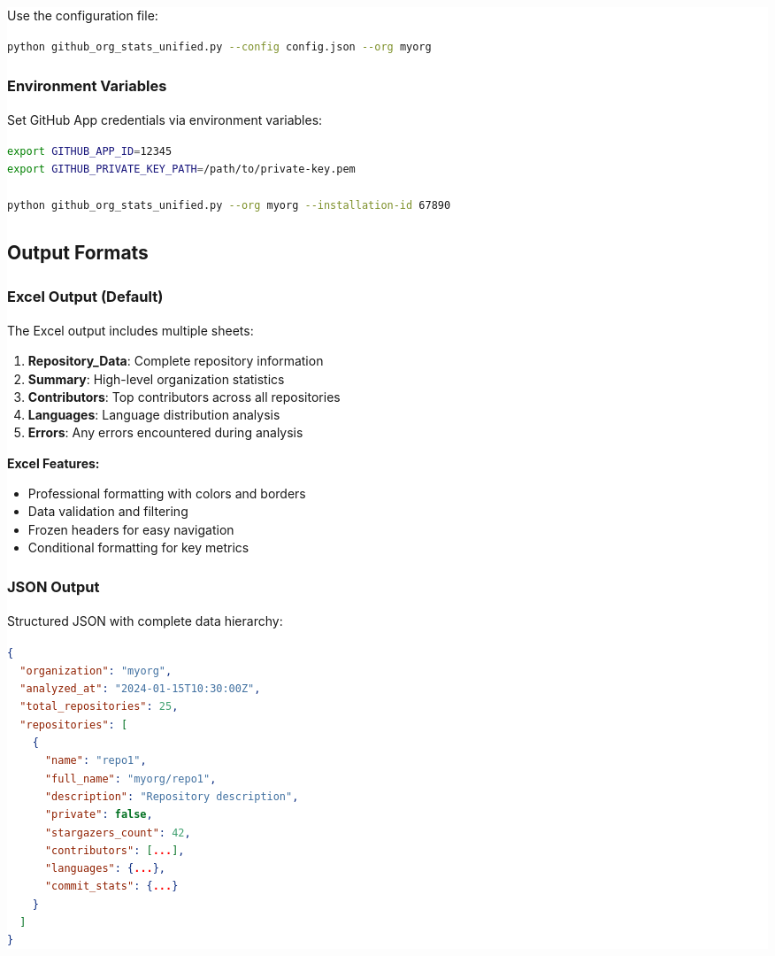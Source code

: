 Use the configuration file:

```bash
python github_org_stats_unified.py --config config.json --org myorg
```

### Environment Variables

Set GitHub App credentials via environment variables:

```bash
export GITHUB_APP_ID=12345
export GITHUB_PRIVATE_KEY_PATH=/path/to/private-key.pem

python github_org_stats_unified.py --org myorg --installation-id 67890
```

## Output Formats

### Excel Output (Default)

The Excel output includes multiple sheets:

1. **Repository_Data**: Complete repository information
2. **Summary**: High-level organization statistics
3. **Contributors**: Top contributors across all repositories
4. **Languages**: Language distribution analysis
5. **Errors**: Any errors encountered during analysis

**Excel Features:**
- Professional formatting with colors and borders
- Data validation and filtering
- Frozen headers for easy navigation
- Conditional formatting for key metrics

### JSON Output

Structured JSON with complete data hierarchy:

```json
{
  "organization": "myorg",
  "analyzed_at": "2024-01-15T10:30:00Z",
  "total_repositories": 25,
  "repositories": [
    {
      "name": "repo1",
      "full_name": "myorg/repo1",
      "description": "Repository description",
      "private": false,
      "stargazers_count": 42,
      "contributors": [...],
      "languages": {...},
      "commit_stats": {...}
    }
  ]
}
```
